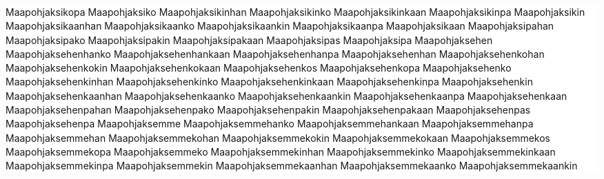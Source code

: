 Maapohjaksikopa
Maapohjaksiko
Maapohjaksikinhan
Maapohjaksikinko
Maapohjaksikinkaan
Maapohjaksikinpa
Maapohjaksikin
Maapohjaksikaanhan
Maapohjaksikaanko
Maapohjaksikaankin
Maapohjaksikaanpa
Maapohjaksikaan
Maapohjaksipahan
Maapohjaksipako
Maapohjaksipakin
Maapohjaksipakaan
Maapohjaksipas
Maapohjaksipa
Maapohjaksehen
Maapohjaksehenhanko
Maapohjaksehenhankaan
Maapohjaksehenhanpa
Maapohjaksehenhan
Maapohjaksehenkohan
Maapohjaksehenkokin
Maapohjaksehenkokaan
Maapohjaksehenkos
Maapohjaksehenkopa
Maapohjaksehenko
Maapohjaksehenkinhan
Maapohjaksehenkinko
Maapohjaksehenkinkaan
Maapohjaksehenkinpa
Maapohjaksehenkin
Maapohjaksehenkaanhan
Maapohjaksehenkaanko
Maapohjaksehenkaankin
Maapohjaksehenkaanpa
Maapohjaksehenkaan
Maapohjaksehenpahan
Maapohjaksehenpako
Maapohjaksehenpakin
Maapohjaksehenpakaan
Maapohjaksehenpas
Maapohjaksehenpa
Maapohjaksemme
Maapohjaksemmehanko
Maapohjaksemmehankaan
Maapohjaksemmehanpa
Maapohjaksemmehan
Maapohjaksemmekohan
Maapohjaksemmekokin
Maapohjaksemmekokaan
Maapohjaksemmekos
Maapohjaksemmekopa
Maapohjaksemmeko
Maapohjaksemmekinhan
Maapohjaksemmekinko
Maapohjaksemmekinkaan
Maapohjaksemmekinpa
Maapohjaksemmekin
Maapohjaksemmekaanhan
Maapohjaksemmekaanko
Maapohjaksemmekaankin